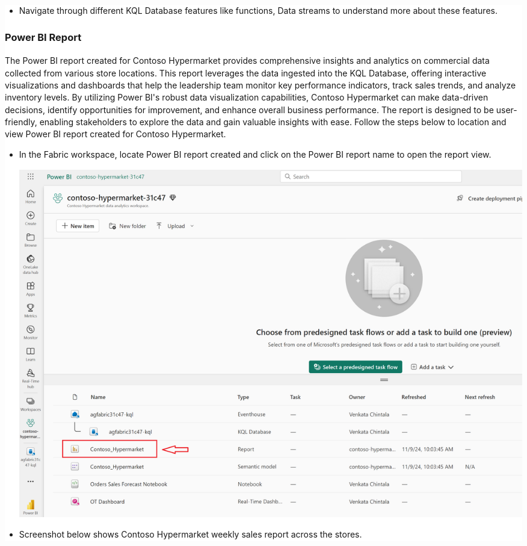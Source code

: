 - Navigate through different KQL Database features like functions, Data streams to understand more about these features.

### Power BI Report

The Power BI report created for Contoso Hypermarket provides comprehensive insights and analytics on commercial data collected from various store locations. This report leverages the data ingested into the KQL Database, offering interactive visualizations and dashboards that help the leadership team monitor key performance indicators, track sales trends, and analyze inventory levels. By utilizing Power BI's robust data visualization capabilities, Contoso Hypermarket can make data-driven decisions, identify opportunities for improvement, and enhance overall business performance. The report is designed to be user-friendly, enabling stakeholders to explore the data and gain valuable insights with ease. Follow the steps below to location and view Power BI report created for Contoso Hypermarket.

- In the Fabric workspace, locate Power BI report created and click on the Power BI report name to open the report view.

  ![Screenshot showing locating Power BI report in the workspace](./img/hypermarket-fabric-open-powerbi-report.png)

- Screenshot below shows Contoso Hypermarket weekly sales report across the stores.
